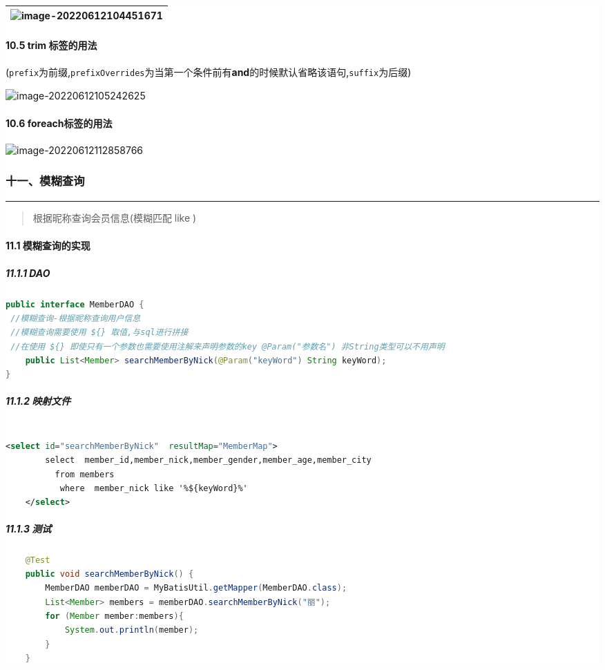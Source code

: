 | ![image-20220612104451671](https://cdn.jsdelivr.net/gh/xHuiHui666/note-img/img/202210091319441.png) |
| ------------------------------------------------------------ |

#### 10.5 **trim** 标签的用法

(``prefix``为前缀,``prefixOverrides``为当第一个条件前有**and**的时候默认省略该语句,``suffix``为后缀)

![image-20220612105242625](https://cdn.jsdelivr.net/gh/xHuiHui666/note-img/img/202210091319442.png)

#### 10.6 **foreach**标签的用法

![image-20220612112858766](https://cdn.jsdelivr.net/gh/xHuiHui666/note-img/img/202210091319443.png)



### 十一、模糊查询

---

>根据昵称查询会员信息(模糊匹配 like )

#### 11.1 模糊查询的实现

#####   11.1.1 DAO

```java
public interface MemberDAO {
 //模糊查询-根据昵称查询用户信息
 //模糊查询需要使用 ${} 取值,与sql进行拼接
 //在使用 ${} 即使只有一个参数也需要使用注解来声明参数的key @Param("参数名") 非String类型可以不用声明
    public List<Member> searchMemberByNick(@Param("keyWord") String keyWord);
}
```

##### 11.1.2 映射文件

```xml
    
<select id="searchMemberByNick"  resultMap="MemberMap">
        select  member_id,member_nick,member_gender,member_age,member_city
          from members
           where  member_nick like '%${keyWord}%'
    </select>
```

##### 11.1.3 测试

```java
    @Test
    public void searchMemberByNick() {
        MemberDAO memberDAO = MyBatisUtil.getMapper(MemberDAO.class);
        List<Member> members = memberDAO.searchMemberByNick("丽");
        for (Member member:members){
            System.out.println(member);
        }
    }
```
